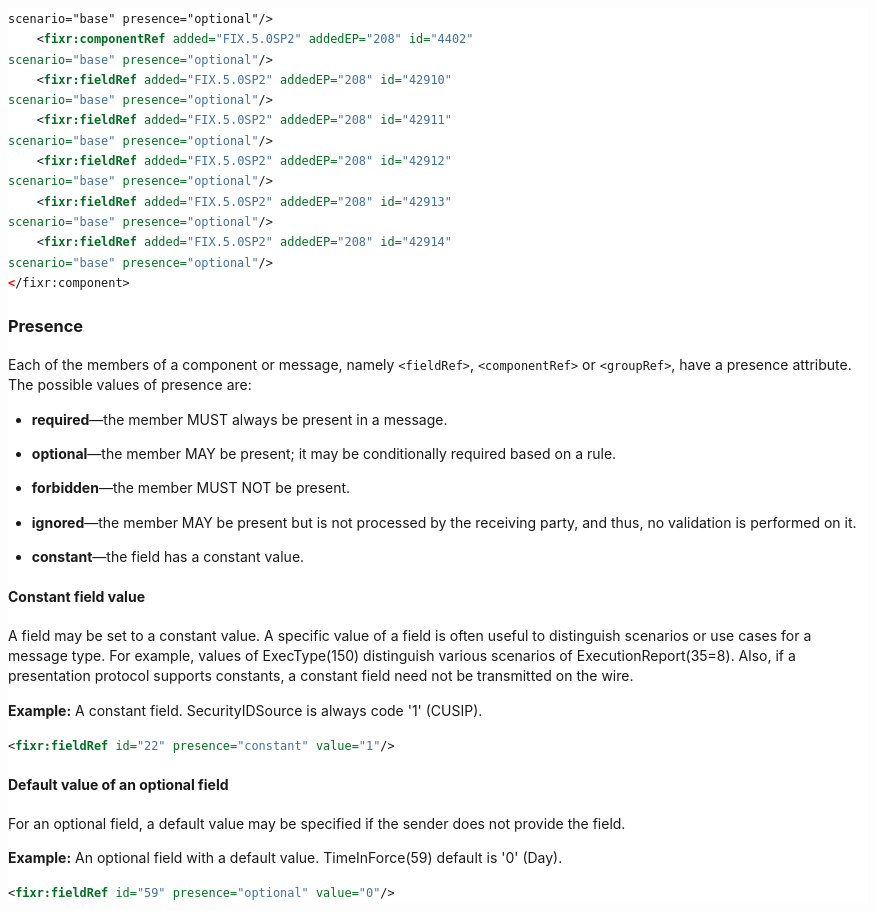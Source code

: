 ```xml
scenario="base" presence="optional"/>
	<fixr:componentRef added="FIX.5.0SP2" addedEP="208" id="4402"
scenario="base" presence="optional"/>
	<fixr:fieldRef added="FIX.5.0SP2" addedEP="208" id="42910"
scenario="base" presence="optional"/>
	<fixr:fieldRef added="FIX.5.0SP2" addedEP="208" id="42911"
scenario="base" presence="optional"/>
	<fixr:fieldRef added="FIX.5.0SP2" addedEP="208" id="42912"
scenario="base" presence="optional"/>
	<fixr:fieldRef added="FIX.5.0SP2" addedEP="208" id="42913"
scenario="base" presence="optional"/>
	<fixr:fieldRef added="FIX.5.0SP2" addedEP="208" id="42914"
scenario="base" presence="optional"/>
</fixr:component>
```

### Presence

Each of the members of a component or message, namely `<fieldRef>`, `<componentRef>` or `<groupRef>`, have a presence attribute. The
possible values of presence are:

  - **required**—the member MUST always be present in a message.

  - **optional**—the member MAY be present; it may be conditionally
    required based on a rule.

  - **forbidden**—the member MUST NOT be present.

  - **ignored**—the member MAY be present but is not processed by the
    receiving party, and thus, no validation is performed on it.

  - **constant**—the field has a constant value.

#### Constant field value

A field may be set to a constant value. A specific value of a field is
often useful to distinguish scenarios or use cases for a message type.
For example, values of ExecType(150) distinguish various scenarios of
ExecutionReport(35=8). Also, if a presentation protocol supports constants, a
constant field need not be transmitted on the wire.

**Example:** A constant field. SecurityIDSource is always code '1' (CUSIP).

```xml
<fixr:fieldRef id="22" presence="constant" value="1"/>
```

#### Default value of an optional field

For an optional field, a default value may be specified if the sender
does not provide the field.

**Example:** An optional field with a default value. TimeInForce(59) default is '0' (Day).

```xml
<fixr:fieldRef id="59" presence="optional" value="0"/>
```
